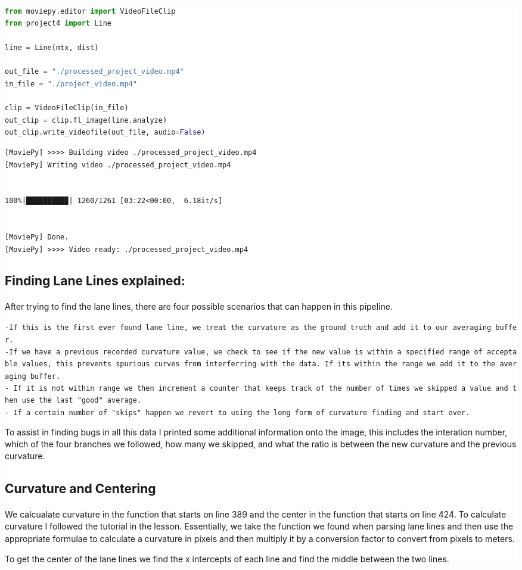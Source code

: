

```python
from moviepy.editor import VideoFileClip
from project4 import Line

line = Line(mtx, dist)

out_file = "./processed_project_video.mp4"
in_file = "./project_video.mp4"

clip = VideoFileClip(in_file)
out_clip = clip.fl_image(line.analyze)
out_clip.write_videofile(out_file, audio=False)

```

    [MoviePy] >>>> Building video ./processed_project_video.mp4
    [MoviePy] Writing video ./processed_project_video.mp4


    100%|█████████▉| 1260/1261 [03:22<00:00,  6.18it/s]


    [MoviePy] Done.
    [MoviePy] >>>> Video ready: ./processed_project_video.mp4 
    


## Finding Lane Lines explained:

After trying to find the lane lines, there are four possible scenarios that can happen in this pipeline. 

    -If this is the first ever found lane line, we treat the curvature as the ground truth and add it to our averaging buffer. 
    -If we have a previous recorded curvature value, we check to see if the new value is within a specified range of acceptable values, this prevents spurious curves from interferring with the data. If its within the range we add it to the averaging buffer.
    - If it is not within range we then increment a counter that keeps track of the number of times we skipped a value and then use the last "good" average. 
    - If a certain number of "skips" happen we revert to using the long form of curvature finding and start over. 
    
To assist in finding bugs in all this data I printed some additional information onto the image, this includes the interation number, which of the four branches we followed, how many we skipped, and what the ratio is between the new curvature and the previous curvature. 

## Curvature and Centering

We calcualate curvature in the function that starts on line 389 and the center in the function that starts on line 424. To calculate curvature I followed the tutorial in the lesson. Essentially, we take the function we found when parsing lane lines and then use the appropriate formulae to calculate a curvature in pixels and then multiply it by a conversion factor to convert from pixels to meters. 

To get the center of the lane lines we find the x intercepts of each line and find the middle between the two lines. 
